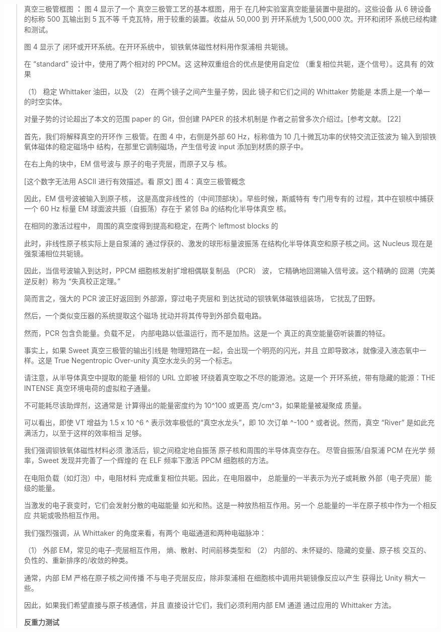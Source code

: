 > 真空三极管框图 **：** 图 4 显示了一个         真空三极管工艺的基本框图，用于         在几种实验室真空能量装置中是甜的。这些设备         从 6 磅设备的标称 500 瓦输出到 5 瓦不等         千克瓦特，用于较重的装置。收益从 50,000 到         开环系统为 1,500,000 次。开环和闭环         系统已经构建和测试。
>
> 图 4 显示了         闭环或开环系统。在开环系统中，         钡铁氧体磁性材料用作泵浦相         共轭镜。
>
> 在 “standard” 设计中，使用了两个相对的 PPCM。这         这种双重组合的优点是使用自定位         （重复相位共轭，逐个信号）。这具有         的效果
>
> （1） 稳定 Whittaker 油田，以及
> （2） 在两个镜子之间产生量子势，因此         镜子和它们之间的 Whittaker 势能是         本质上是一个单一的时空实体。
>
> 对量子势的讨论超出了本文的范围         paper 的 Git，但创建 PAPER 的技术机制是         作者之前曾多次介绍过。[参考文献。         [22]
>
> 首先，我们将解释真空的开环作         三极管。在图 4 中，右侧是外部 60 Hz，标称值为 10         几十微瓦功率的伏特交流正弦波为         输入到钡铁氧体磁体的稳定磁场中         结构，在那里它调制磁场，产生信号波         input 添加到材质的原子中。
>
> 在右上角的块中，EM 信号波与         原子的电子壳层，而原子又与         核。
>
> [这个数字无法用 ASCII 进行有效描述。看         原文]
> 图 4：真空三极管概念
>
> 因此，EM 信号波被输入到原子核，         这是高度非线性的（中间顶部块）。早些时候，斯威特有         专门用专有的         过程，其中在钡核中捕获一个 60 Hz 标量 EM         球面波共振（自振荡）存在于         紧邻 Ba 的结构化半导体真空         核。
>
> 在相同的激活过程中，         周围的真空度得到提高和稳定，在两个         leftmost blocks 的
>
> 此时，非线性原子核实际上是自泵浦的         通过俘获的、激发的球形标量波振荡         在结构化半导体真空和原子核之间。这         Nucleus 现在是强泵浦相位共轭镜。
>
> 因此，当信号波输入到达时，PPCM         细胞核发射扩增相偶联复制品 （PCR） 波，         它精确地回溯输入信号波。这个精确的         回溯（完美逆反射）称为         “失真校正定理。”
>
> 简而言之，强大的 PCR 波正好返回到         外部源，穿过电子壳层和         到达扰动的钡铁氧体磁铁组装场，         它扰乱了田野。
>
> 然后，一个类似变压器的系统提取这个磁场         扰动并将其传导到外部负载电路。
>
> 然而，PCR 包含负能量。负载不足，         内部电路以低温运行，而不是加热。这是一个         真正的真空能量窃听装置的特征。
>
> 事实上，如果 Sweet 真空三极管的输出引线是         物理短路在一起，会出现一个明亮的闪光，并且         立即导致冰，就像浸入液态氧中一样。这是         True Negentropic Over-unity 真空水龙头的另一个标志。
>
> 请注意，从半导体真空中提取的能量         相邻的 URL 立即被         环绕着真空取之不尽的能源池。这是一个         开环系统，带有隐藏的能源：THE INTENSE         真空环境电荷的虚拟粒子通量。
>
> 不可能耗尽该助焊剂，这通常是         计算得出的能量密度约为 10^100 或更高         克/cm^3，如果能量被凝聚成         质量。
>
> 可以看出，即使 VT 增益为 1.5 x 10 ^6 ^         表示效率极低的“真空水龙头”，即         10 次订单 ^-100 ^ 或者说。然而，真空         “River” 是如此充满活力，以至于这样的效率相当         足够。
>
> 我们强调钡铁氧体磁性材料必须         激活后，钡之间稳定地自振荡         原子核和周围的半导体真空存在。         尽管自振荡/自泵浦 PCM 在光学         频率，Sweet 发现并完善了一个辉煌的         在 ELF 频率下激活 PPCM 细胞核的方法。
>
> 在电阻负载（如灯泡）中，电阻材料         完成重复相位共轭。因此，在电阻器中，         总能量的一半表示为光子或耗散         外部（电子壳层）能级的能量。
>
> 当激发的电子衰变时，它们会发射分散的电磁能量         如光和热。这是一种放热相互作用。另一个         总能量的一半在原子核中作为一个相反应         共轭或吸热相互作用。
>
> 我们强烈强调，从 Whittaker 的角度来看，有两个         电磁通道和两种电磁脉冲：
>
> （1） 外部 EM，常见的电子-壳层相互作用，         熵、散射、时间前移类型和
> （2） 内部的、未怀疑的、隐藏的变量、原子核         交互的、负性的、重新排序的/收敛的种类。
>
> 通常，内部 EM 严格在原子核之间传播         不与电子壳层反应，除非泵浦相         在细胞核中调用共轭镜像反应以产生         获得比 Unity 稍大一些。
>
> 因此，如果我们希望直接与原子核通信，并且         直接设计它们，我们必须利用内部 EM 通道         通过应用的 Whittaker 方法。
>
> **反重力测试** 